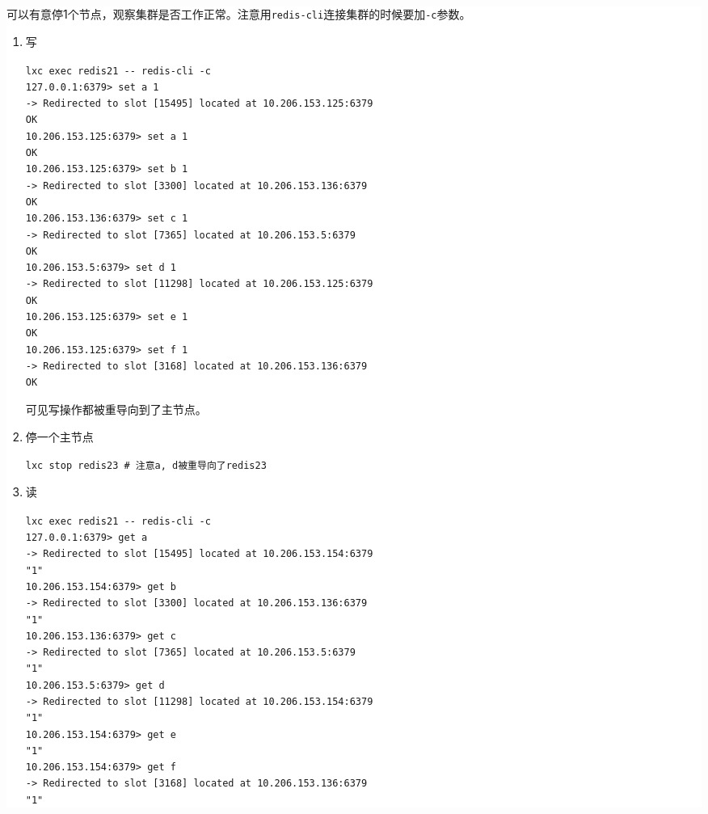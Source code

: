可以有意停1个节点，观察集群是否工作正常。注意用`redis-cli`连接集群的时候要加`-c`参数。

1. 写

   ```
   lxc exec redis21 -- redis-cli -c
   127.0.0.1:6379> set a 1
   -> Redirected to slot [15495] located at 10.206.153.125:6379
   OK
   10.206.153.125:6379> set a 1
   OK
   10.206.153.125:6379> set b 1
   -> Redirected to slot [3300] located at 10.206.153.136:6379
   OK
   10.206.153.136:6379> set c 1
   -> Redirected to slot [7365] located at 10.206.153.5:6379
   OK
   10.206.153.5:6379> set d 1
   -> Redirected to slot [11298] located at 10.206.153.125:6379
   OK
   10.206.153.125:6379> set e 1
   OK
   10.206.153.125:6379> set f 1
   -> Redirected to slot [3168] located at 10.206.153.136:6379
   OK
   ```

   可见写操作都被重导向到了主节点。

2. 停一个主节点

   ```
   lxc stop redis23 # 注意a, d被重导向了redis23
   ```

3. 读

   ```
   lxc exec redis21 -- redis-cli -c
   127.0.0.1:6379> get a
   -> Redirected to slot [15495] located at 10.206.153.154:6379
   "1"
   10.206.153.154:6379> get b
   -> Redirected to slot [3300] located at 10.206.153.136:6379
   "1"
   10.206.153.136:6379> get c
   -> Redirected to slot [7365] located at 10.206.153.5:6379
   "1"
   10.206.153.5:6379> get d
   -> Redirected to slot [11298] located at 10.206.153.154:6379
   "1"
   10.206.153.154:6379> get e
   "1"
   10.206.153.154:6379> get f
   -> Redirected to slot [3168] located at 10.206.153.136:6379
   "1"
   ```
